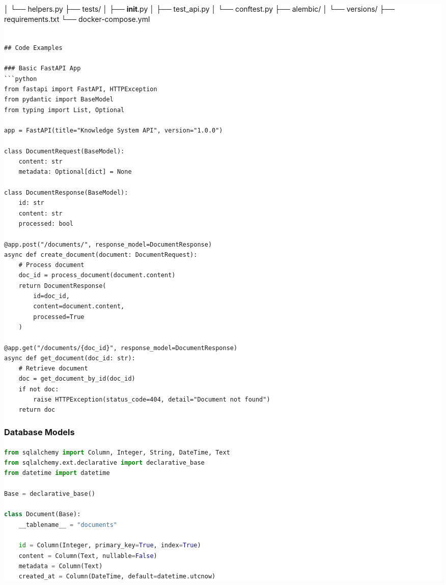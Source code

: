 │       └── helpers.py
├── tests/
│   ├── __init__.py
│   ├── test_api.py
│   └── conftest.py
├── alembic/
│   └── versions/
├── requirements.txt
└── docker-compose.yml
```

## Code Examples

### Basic FastAPI App
```python
from fastapi import FastAPI, HTTPException
from pydantic import BaseModel
from typing import List, Optional

app = FastAPI(title="Knowledge System API", version="1.0.0")

class DocumentRequest(BaseModel):
    content: str
    metadata: Optional[dict] = None

class DocumentResponse(BaseModel):
    id: str
    content: str
    processed: bool

@app.post("/documents/", response_model=DocumentResponse)
async def create_document(document: DocumentRequest):
    # Process document
    doc_id = process_document(document.content)
    return DocumentResponse(
        id=doc_id,
        content=document.content,
        processed=True
    )

@app.get("/documents/{doc_id}", response_model=DocumentResponse)
async def get_document(doc_id: str):
    # Retrieve document
    doc = get_document_by_id(doc_id)
    if not doc:
        raise HTTPException(status_code=404, detail="Document not found")
    return doc
```

### Database Models
```python
from sqlalchemy import Column, Integer, String, DateTime, Text
from sqlalchemy.ext.declarative import declarative_base
from datetime import datetime

Base = declarative_base()

class Document(Base):
    __tablename__ = "documents"
    
    id = Column(Integer, primary_key=True, index=True)
    content = Column(Text, nullable=False)
    metadata = Column(Text)
    created_at = Column(DateTime, default=datetime.utcnow)
```